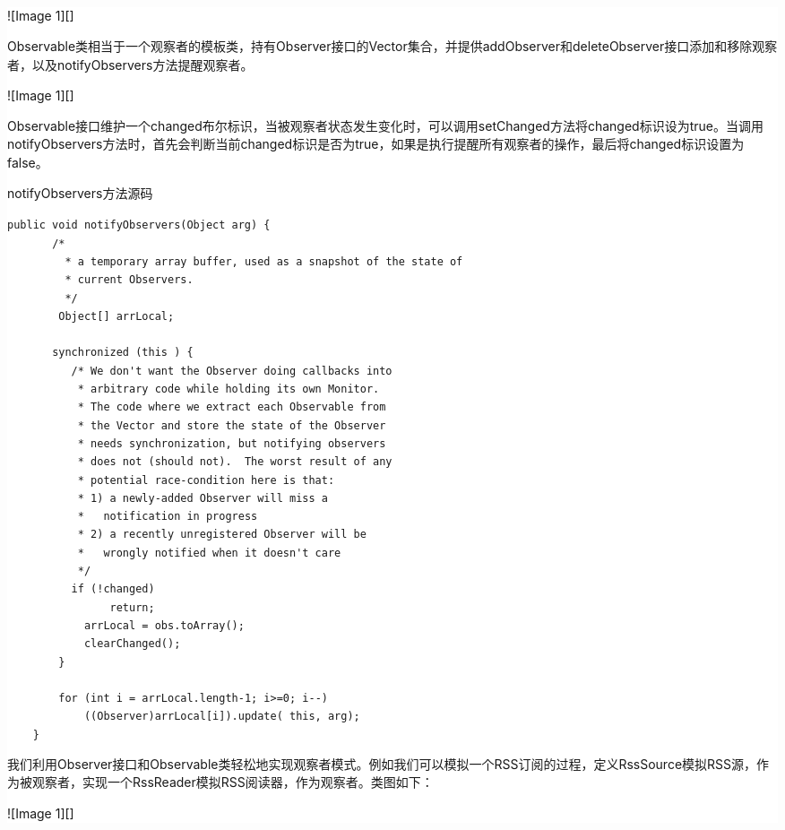 ![Image 1][]  


  


Observable类相当于一个观察者的模板类，持有Observer接口的Vector集合，并提供addObserver和deleteObserver接口添加和移除观察者，以及notifyObservers方法提醒观察者。

![Image 1][]  


  


Observable接口维护一个changed布尔标识，当被观察者状态发生变化时，可以调用setChanged方法将changed标识设为true。当调用notifyObservers方法时，首先会判断当前changed标识是否为true，如果是执行提醒所有观察者的操作，最后将changed标识设置为false。

notifyObservers方法源码

    public void notifyObservers(Object arg) {
           /*
             * a temporary array buffer, used as a snapshot of the state of
             * current Observers.
             */
            Object[] arrLocal;
    
           synchronized (this ) {
              /* We don't want the Observer doing callbacks into
               * arbitrary code while holding its own Monitor.
               * The code where we extract each Observable from
               * the Vector and store the state of the Observer
               * needs synchronization, but notifying observers
               * does not (should not).  The worst result of any
               * potential race-condition here is that:
               * 1) a newly-added Observer will miss a
               *   notification in progress
               * 2) a recently unregistered Observer will be
               *   wrongly notified when it doesn't care
               */
              if (!changed)
                    return;
                arrLocal = obs.toArray();
                clearChanged();
            }
    
            for (int i = arrLocal.length-1; i>=0; i--)
                ((Observer)arrLocal[i]).update( this, arg);
        }

  


我们利用Observer接口和Observable类轻松地实现观察者模式。例如我们可以模拟一个RSS订阅的过程，定义RssSource模拟RSS源，作为被观察者，实现一个RssReader模拟RSS阅读器，作为观察者。类图如下：

![Image 1][]  

